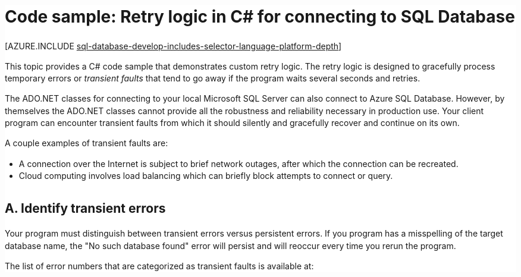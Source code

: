 <properties
	pageTitle="Retry logic in C#, for SQL Database | Microsoft Azure"
	description="C# sample includes retry logic for reliably interacting with Azure SQL Database."
	services="sql-database"
	documentationCenter=""
	authors="annemill"
	manager="jhubbard"
	editor=""/>


<tags
	ms.service="sql-database"
	ms.workload="data-management"
	ms.tgt_pltfrm="na"
	ms.devlang="dotnet"
	ms.topic="article"
	ms.date="04/08/2016"
	ms.author="annemill"/>


# Code sample: Retry logic in C# for connecting to SQL Database



[AZURE.INCLUDE [sql-database-develop-includes-selector-language-platform-depth](../../includes/sql-database-develop-includes-selector-language-platform-depth.md)] 



This topic provides a C# code sample that demonstrates custom retry logic. The retry logic is designed to gracefully process temporary errors or *transient faults* that tend to go away if the program waits several seconds and retries.


The ADO.NET classes for connecting to your local Microsoft SQL Server can also connect to Azure SQL Database. However, by themselves the ADO.NET classes cannot provide all the robustness and reliability necessary in production use. Your client program can encounter transient faults from which it should silently and gracefully recover and continue on its own.


A couple examples of transient faults are:


- A connection over the Internet is subject to brief network outages, after which the connection can be recreated.
- Cloud computing involves load balancing which can briefly block attempts to connect or query.


## A. Identify transient errors


Your program must distinguish between transient errors versus persistent errors. If you program has a misspelling of the target database name, the "No such database found" error will persist and will reoccur every time you rerun the program.

The list of error numbers that are categorized as transient faults is available at:
